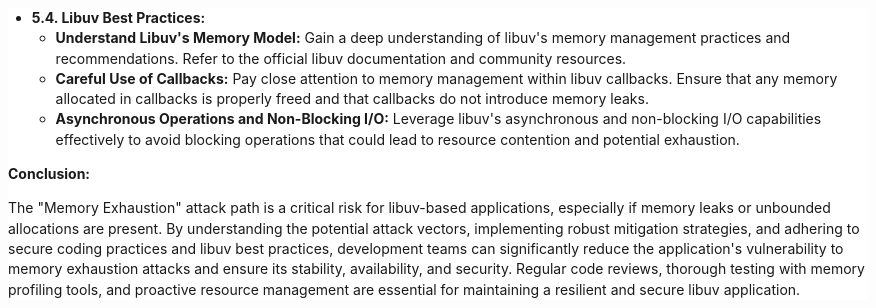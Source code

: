 * **5.4. Libuv Best Practices:**
    * **Understand Libuv's Memory Model:**  Gain a deep understanding of libuv's memory management practices and recommendations. Refer to the official libuv documentation and community resources.
    * **Careful Use of Callbacks:**  Pay close attention to memory management within libuv callbacks. Ensure that any memory allocated in callbacks is properly freed and that callbacks do not introduce memory leaks.
    * **Asynchronous Operations and Non-Blocking I/O:**  Leverage libuv's asynchronous and non-blocking I/O capabilities effectively to avoid blocking operations that could lead to resource contention and potential exhaustion.

**Conclusion:**

The "Memory Exhaustion" attack path is a critical risk for libuv-based applications, especially if memory leaks or unbounded allocations are present. By understanding the potential attack vectors, implementing robust mitigation strategies, and adhering to secure coding practices and libuv best practices, development teams can significantly reduce the application's vulnerability to memory exhaustion attacks and ensure its stability, availability, and security. Regular code reviews, thorough testing with memory profiling tools, and proactive resource management are essential for maintaining a resilient and secure libuv application.